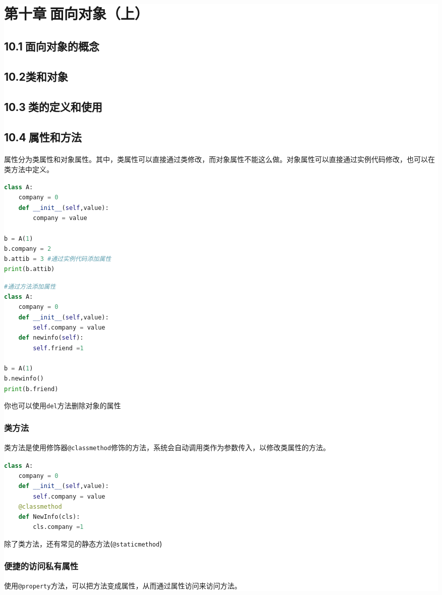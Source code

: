 # 第十章 面向对象（上）

## 10.1 面向对象的概念
## 10.2类和对象
## 10.3 类的定义和使用
## 10.4 属性和方法
属性分为类属性和对象属性。其中，类属性可以直接通过类修改，而对象属性不能这么做。对象属性可以直接通过实例代码修改，也可以在类方法中定义。
```python
class A:
    company = 0
    def __init__(self,value):
        company = value

b = A(1)
b.company = 2
b.attib = 3 #通过实例代码添加属性
print(b.attib)
```
```python
#通过方法添加属性
class A:
    company = 0
    def __init__(self,value):
        self.company = value
    def newinfo(self):
        self.friend =1

b = A(1)
b.newinfo()
print(b.friend)
```
你也可以使用`del`方法删除对象的属性

### 类方法
类方法是使用修饰器`@classmethod`修饰的方法，系统会自动调用类作为参数传入，以修改类属性的方法。
```python
class A:
    company = 0
    def __init__(self,value):
        self.company = value
    @classmethod
    def NewInfo(cls):
        cls.company =1
```
除了类方法，还有常见的静态方法(`@staticmethod`)

### 便捷的访问私有属性
使用`@property`方法，可以把方法变成属性，从而通过属性访问来访问方法。
